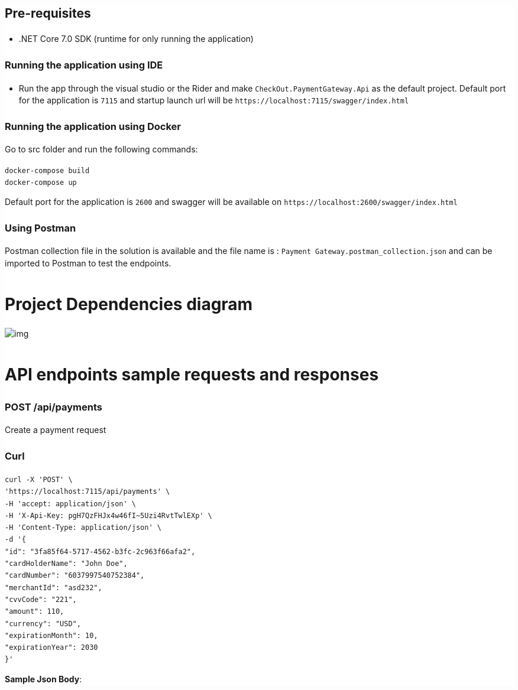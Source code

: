 ## Pre-requisites

- .NET Core 7.0 SDK (runtime for only running the application)

### Running the application using IDE
- Run the app through the visual studio or the Rider and make `CheckOut.PaymentGateway.Api` as the default project. Default port for the application is `7115` and startup launch url will be `https://localhost:7115/swagger/index.html`

### Running the application using Docker
Go to src folder and run the following commands:
```
docker-compose build
docker-compose up
```
Default port for the application is `2600` and swagger will be available on `https://localhost:2600/swagger/index.html`

### Using Postman
Postman collection file in the solution is available and the file name is : `Payment Gateway.postman_collection.json` and can be imported to Postman to test the endpoints.

# Project Dependencies diagram
![img](http://i.imgur.com/yB7GEyT.png)


# API endpoints sample requests and responses

### POST /api/payments 
Create a payment request

### Curl
```
curl -X 'POST' \
'https://localhost:7115/api/payments' \
-H 'accept: application/json' \
-H 'X-Api-Key: pgH7QzFHJx4w46fI~5Uzi4RvtTwlEXp' \
-H 'Content-Type: application/json' \
-d '{
"id": "3fa85f64-5717-4562-b3fc-2c963f66afa2",
"cardHolderName": "John Doe",
"cardNumber": "6037997540752384",
"merchantId": "asd232",
"cvvCode": "221",
"amount": 110,
"currency": "USD",
"expirationMonth": 10,
"expirationYear": 2030
}'
```
**Sample Json Body**:
